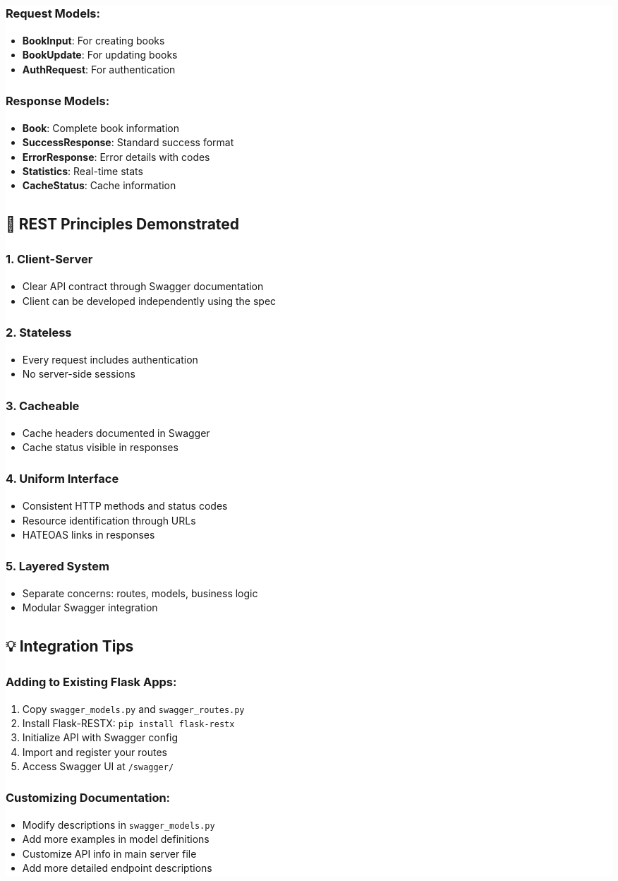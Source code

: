 ### Request Models:
- **BookInput**: For creating books
- **BookUpdate**: For updating books
- **AuthRequest**: For authentication

### Response Models:
- **Book**: Complete book information
- **SuccessResponse**: Standard success format
- **ErrorResponse**: Error details with codes
- **Statistics**: Real-time stats
- **CacheStatus**: Cache information

## 🔄 REST Principles Demonstrated

### 1. **Client-Server**
- Clear API contract through Swagger documentation
- Client can be developed independently using the spec

### 2. **Stateless** 
- Every request includes authentication
- No server-side sessions

### 3. **Cacheable**
- Cache headers documented in Swagger
- Cache status visible in responses

### 4. **Uniform Interface**
- Consistent HTTP methods and status codes
- Resource identification through URLs
- HATEOAS links in responses

### 5. **Layered System**
- Separate concerns: routes, models, business logic
- Modular Swagger integration

## 💡 Integration Tips

### Adding to Existing Flask Apps:
1. Copy `swagger_models.py` and `swagger_routes.py`
2. Install Flask-RESTX: `pip install flask-restx`
3. Initialize API with Swagger config
4. Import and register your routes
5. Access Swagger UI at `/swagger/`

### Customizing Documentation:
- Modify descriptions in `swagger_models.py`
- Add more examples in model definitions
- Customize API info in main server file
- Add more detailed endpoint descriptions
